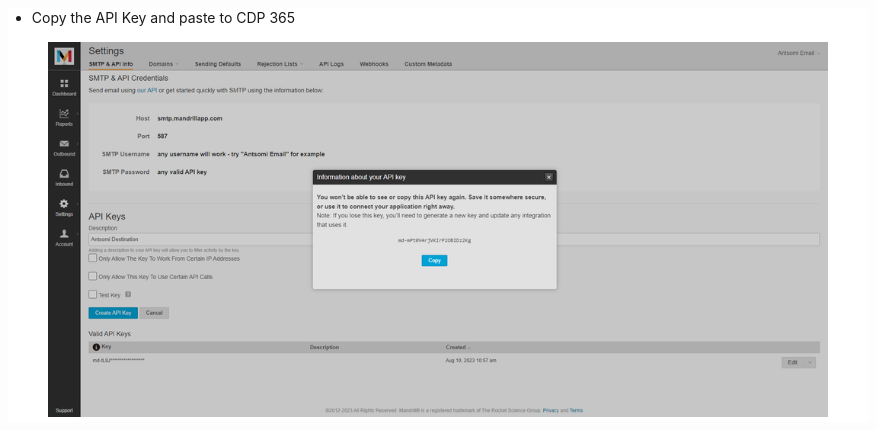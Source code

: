 * Copy the API Key and paste to CDP 365

<figure><img src="../../../.gitbook/assets/image (317).png" alt=""><figcaption></figcaption></figure>
